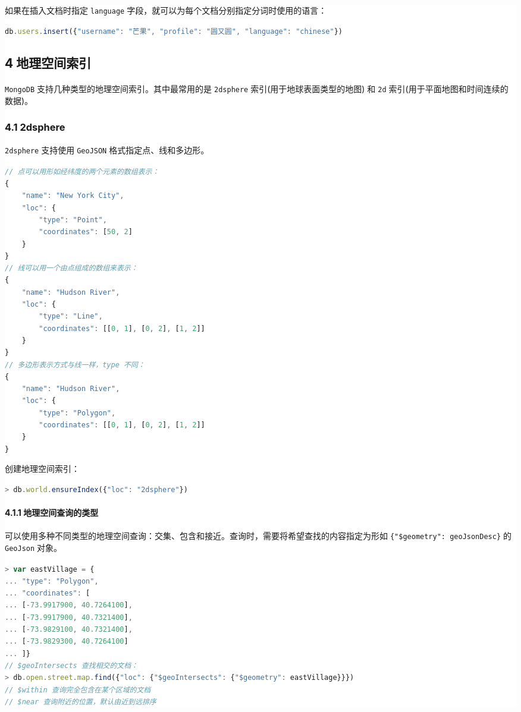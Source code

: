 如果在插入文档时指定 `language` 字段，就可以为每个文档分别指定分词时使用的语言：

```js
db.users.insert({"username": "芒果", "profile": "圆又圆", "language": "chinese"})
```


## 4 地理空间索引

`MongoDB` 支持几种类型的地理空间索引。其中最常用的是 `2dsphere` 索引(用于地球表面类型的地图) 和 `2d` 索引(用于平面地图和时间连续的数据)。

### 4.1 2dsphere

`2dsphere` 支持使用 `GeoJSON` 格式指定点、线和多边形。

```js
// 点可以用形如经纬度的两个元素的数组表示：
{
    "name": "New York City",
    "loc": {
        "type": "Point",
        "coordinates": [50, 2]
    }
}
// 线可以用一个由点组成的数组来表示：
{
    "name": "Hudson River",
    "loc": {
        "type": "Line",
        "coordinates": [[0, 1], [0, 2], [1, 2]]
    }
}
// 多边形表示方式与线一样，type 不同：
{
    "name": "Hudson River",
    "loc": {
        "type": "Polygon",
        "coordinates": [[0, 1], [0, 2], [1, 2]]
    }
}
```

创建地理空间索引：

```js
> db.world.ensureIndex({"loc": "2dsphere"})
```

#### 4.1.1 地理空间查询的类型

可以使用多种不同类型的地理空间查询：交集、包含和接近。查询时，需要将希望查找的内容指定为形如 `{"$geometry": geoJsonDesc}` 的 `GeoJson` 对象。

```js
> var eastVillage = {
... "type": "Polygon",
... "coordinates": [
... [-73.9917900, 40.7264100],
... [-73.9917900, 40.7321400],
... [-73.9829100, 40.7321400],
... [-73.9829300, 40.7264100]
... ]}
// $geoIntersects 查找相交的文档：
> db.open.street.map.find({"loc": {"$geoIntersects": {"$geometry": eastVillage}}})
// $within 查询完全包含在某个区域的文档
// $near 查询附近的位置，默认由近到远排序
```
